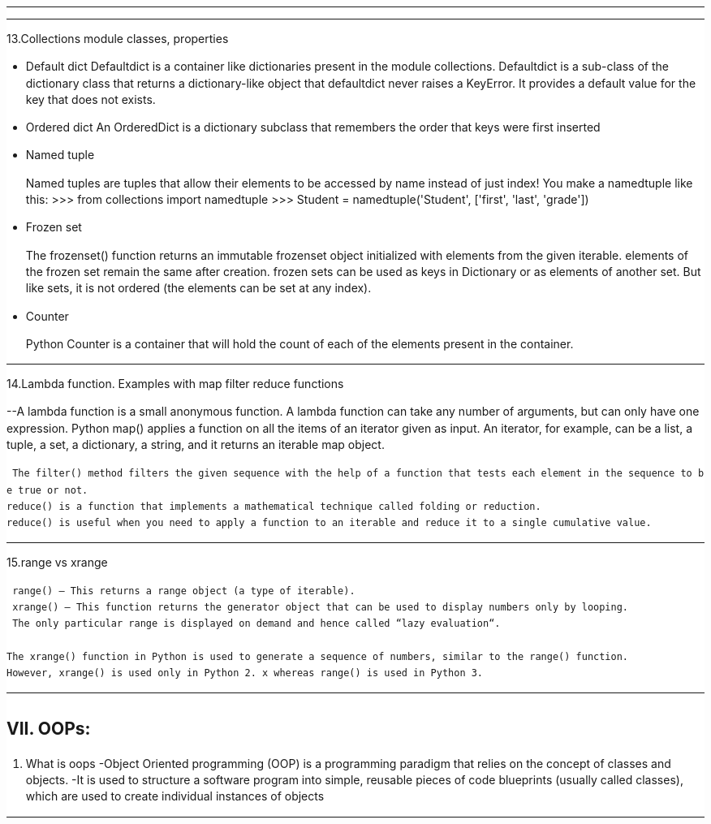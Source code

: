 ------------------------------------------------------------------------------------------
--------------------------------------------------------------------------------------------------------------------------------------------------------
13.Collections module classes, properties

   - Default dict 
          Defaultdict is a container like dictionaries present in the module collections.
          Defaultdict is a sub-class of the dictionary class that returns a dictionary-like object
         that defaultdict never raises a KeyError. It provides a default value for the key that does not exists.

   - Ordered dict
         An OrderedDict is a dictionary subclass that remembers the order that keys were first inserted

   - Named tuple
 
     Named tuples are tuples that allow their elements to be accessed by name instead of just index!
    You make a namedtuple like this: >>> from collections import namedtuple >>> Student = namedtuple('Student', ['first', 'last', 'grade'])

  - Frozen set 

      The frozenset() function returns an immutable frozenset object initialized with elements from the given iterable.
      elements of the frozen set remain the same after creation.
      frozen sets can be used as keys in Dictionary or as elements of another set. But like sets, it is not ordered (the elements can be set at any index).

  - Counter
 
     Python Counter is a container that will hold the count of each of the elements present in the container. 

----------------------------------------------------------------------------------------------

14.Lambda function. Examples with map filter reduce functions

   --A lambda function is a small anonymous function. A lambda function can take any number of arguments, but can only have one expression.
     Python map() applies a function on all the items of an iterator given as input. 
     An iterator, for example, can be a list, a tuple, a set, a dictionary, a string, and it returns an iterable map object. 

     The filter() method filters the given sequence with the help of a function that tests each element in the sequence to be true or not.
    reduce() is a function that implements a mathematical technique called folding or reduction. 
    reduce() is useful when you need to apply a function to an iterable and reduce it to a single cumulative value.
------------------------------------------------------------------------------
15.range vs xrange

     range() – This returns a range object (a type of iterable).
     xrange() – This function returns the generator object that can be used to display numbers only by looping.
     The only particular range is displayed on demand and hence called “lazy evaluation“.

    The xrange() function in Python is used to generate a sequence of numbers, similar to the range() function. 
    However, xrange() is used only in Python 2. x whereas range() is used in Python 3.
---------------------------------------------------------------------------------------------------
VII. OOPs:
------------------------------------------------------------------------------------------------
1. What is oops
	-Object Oriented programming (OOP) is a programming paradigm that relies on the concept of classes and objects.
	-It is used to structure a software program into simple, reusable pieces of code blueprints (usually called classes), 
 	which are used to create individual instances of objects
-----------------------------------------------------------------